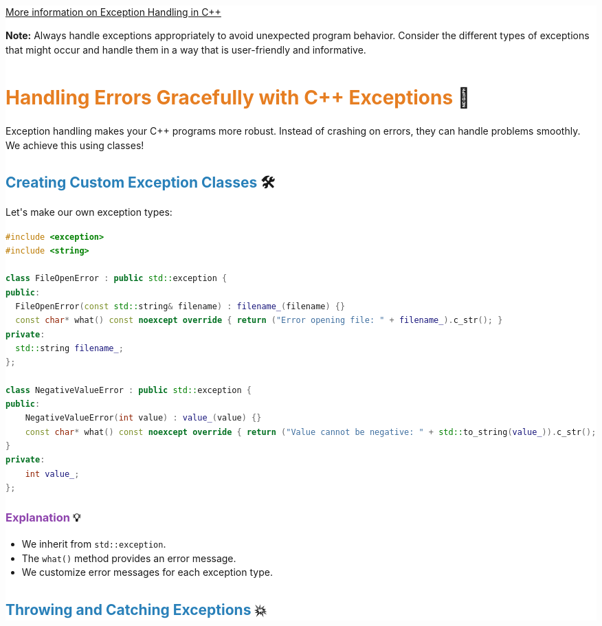[More information on Exception Handling in C++](https://www.learncpp.com/cpp-tutorial/exceptions/)

**Note:**  Always handle exceptions appropriately to avoid unexpected program behavior.  Consider the different types of exceptions that might occur and handle them in a way that is user-friendly and informative.


# <span style="color:#e67e22">Handling Errors Gracefully with C++ Exceptions</span> 🎁

Exception handling makes your C++ programs more robust.  Instead of crashing on errors, they can handle problems smoothly. We achieve this using classes!

## <span style="color:#2980b9">Creating Custom Exception Classes</span> 🛠️

Let's make our own exception types:

```cpp
#include <exception>
#include <string>

class FileOpenError : public std::exception {
public:
  FileOpenError(const std::string& filename) : filename_(filename) {}
  const char* what() const noexcept override { return ("Error opening file: " + filename_).c_str(); }
private:
  std::string filename_;
};

class NegativeValueError : public std::exception {
public:
    NegativeValueError(int value) : value_(value) {}
    const char* what() const noexcept override { return ("Value cannot be negative: " + std::to_string(value_)).c_str(); }
private:
    int value_;
};

```

### <span style="color:#8e44ad">Explanation</span> 💡

* We inherit from `std::exception`.
* The `what()` method provides an error message.
* We customize error messages for each exception type.


## <span style="color:#2980b9">Throwing and Catching Exceptions</span> 💥
